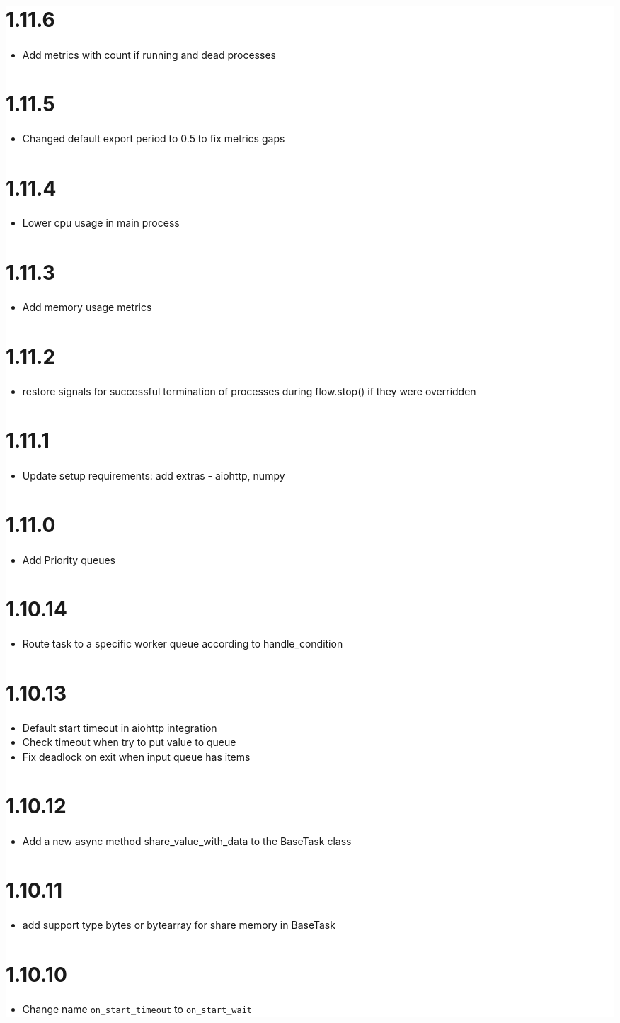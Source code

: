 # 1.11.6
- Add metrics with count if running and dead processes

# 1.11.5
- Changed default export period to 0.5 to fix metrics gaps

# 1.11.4
- Lower cpu usage in main process

# 1.11.3
- Add memory usage metrics

# 1.11.2
- restore signals for successful termination of processes during flow.stop() if they were overridden

# 1.11.1
- Update setup requirements: add extras - aiohttp, numpy

# 1.11.0
- Add Priority queues

# 1.10.14
- Route task to a specific worker queue according to handle_condition

# 1.10.13
- Default start timeout in aiohttp integration
- Check timeout when try to put value to queue
- Fix deadlock on exit when input queue has items

# 1.10.12
- Add a new async method share_value_with_data to the BaseTask class

# 1.10.11
- add support type bytes or bytearray for share memory in BaseTask

# 1.10.10
- Change name `on_start_timeout` to `on_start_wait`
